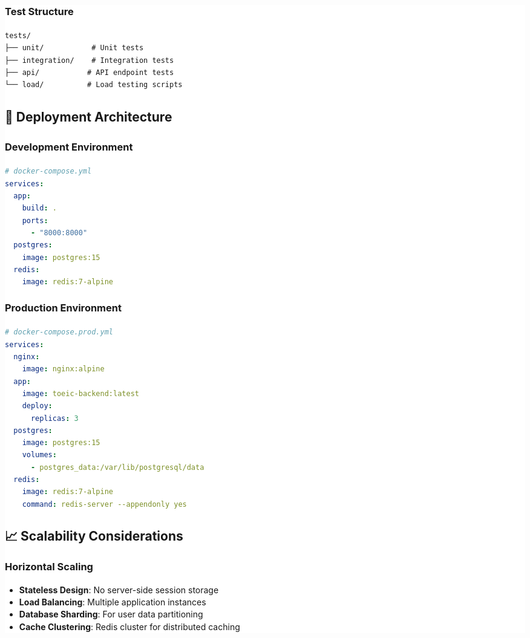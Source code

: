 ### **Test Structure**
```
tests/
├── unit/           # Unit tests
├── integration/    # Integration tests
├── api/           # API endpoint tests
└── load/          # Load testing scripts
```

## 🔄 Deployment Architecture

### **Development Environment**
```yaml
# docker-compose.yml
services:
  app:
    build: .
    ports:
      - "8000:8000"
  postgres:
    image: postgres:15
  redis:
    image: redis:7-alpine
```

### **Production Environment**
```yaml
# docker-compose.prod.yml
services:
  nginx:
    image: nginx:alpine
  app:
    image: toeic-backend:latest
    deploy:
      replicas: 3
  postgres:
    image: postgres:15
    volumes:
      - postgres_data:/var/lib/postgresql/data
  redis:
    image: redis:7-alpine
    command: redis-server --appendonly yes
```

## 📈 Scalability Considerations

### **Horizontal Scaling**
- **Stateless Design**: No server-side session storage
- **Load Balancing**: Multiple application instances
- **Database Sharding**: For user data partitioning
- **Cache Clustering**: Redis cluster for distributed caching
